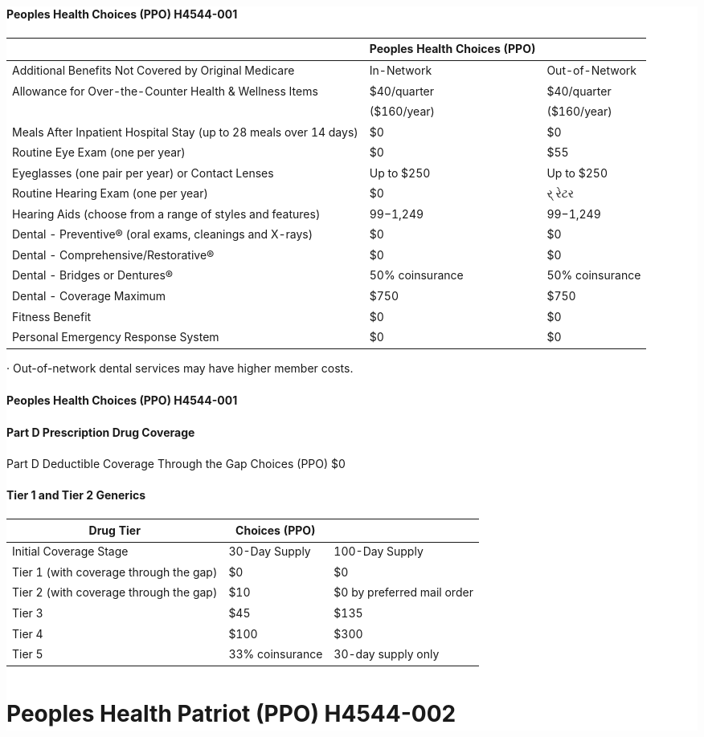 #### Peoples Health Choices (PPO) H4544-001

|  | Peoples Health Choices (PPO) |  |
| --- | --- | --- |
| Additional Benefits Not Covered by Original Medicare | In-Network | Out-of-Network |
| Allowance for Over-the-Counter Health & Wellness Items | $40/quarter | $40/quarter |
|  | ($160/year) | ($160/year) |
| Meals After Inpatient Hospital Stay (up to 28 meals over 14 days) | $0 | $0 |
| Routine Eye Exam (one per year) | $0 | $55 |
| Eyeglasses (one pair per year) or Contact Lenses | Up to $250 | Up to $250 |
| Routine Hearing Exam (one per year) | $0 | ર્ રેટર |
| Hearing Aids (choose from a range of styles and features) | $99-$1,249 | $99-$1,249 |
| Dental - Preventive® (oral exams, cleanings and X-rays) | $0 | $0 |
| Dental - Comprehensive/Restorative® | $0 | $0 |
| Dental - Bridges or Dentures® | 50% coinsurance | 50% coinsurance |
| Dental - Coverage Maximum | $750 | $750 |
| Fitness Benefit | $0 | $0 |
| Personal Emergency Response System | $0 | $0 |

· Out-of-network dental services may have higher member costs.

#### Peoples Health Choices (PPO) H4544-001

#### Part D Prescription Drug Coverage

Part D Deductible Coverage Through the Gap Choices (PPO) $0

#### Tier 1 and Tier 2 Generics

| Drug Tier | Choices (PPO) |  |
| --- | --- | --- |
| Initial Coverage Stage | 30-Day Supply | 100-Day Supply |
| Tier 1 (with coverage through the gap) | $0 | $0 |
| Tier 2 (with coverage through the gap) | $10 | $0 by preferred mail order |
| Tier 3 | $45 | $135 |
| Tier 4 | $100 | $300 |
| Tier 5 | 33% coinsurance | 30-day supply only |

# Peoples Health Patriot (PPO) H4544-002
